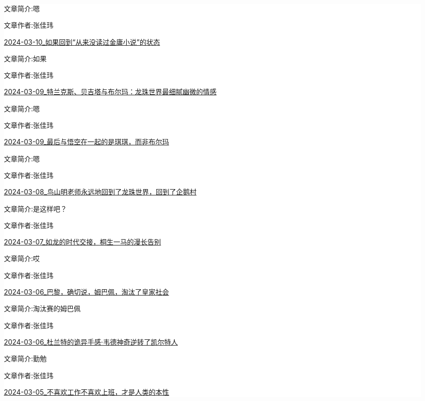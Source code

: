文章简介:嗯

文章作者:张佳玮

[2024-03-10_如果回到“从来没读过金庸小说”的状态](http://mp.weixin.qq.com/s?__biz=MzA5NjY2NTcxOA==&mid=2650413642&idx=1&sn=a141bdc576bb76040c368a9e288d2ca6&chksm=89e10833e3b80631f84da8d1884ffa09a4f92f0d590c42d6cf6549568cc5e3cbae092b35b0ee&scene=27#wechat_redirect)

文章简介:如果

文章作者:张佳玮

[2024-03-09_特兰克斯、贝吉塔与布尔玛：龙珠世界最细腻幽微的情感](http://mp.weixin.qq.com/s?__biz=MzA5NjY2NTcxOA==&mid=2650413638&idx=2&sn=d0bfeec7d2dccabb4a03992787955001&chksm=89584dd97ecfe3820dc421f8487a3c68360cf1578f27e934498123f88dc6816656dd455b834e&scene=27#wechat_redirect)

文章简介:嗯

文章作者:张佳玮

[2024-03-09_最后与悟空在一起的是琪琪，而非布尔玛](http://mp.weixin.qq.com/s?__biz=MzA5NjY2NTcxOA==&mid=2650413638&idx=1&sn=71724af4283765e81eb45c4d5f8e0d55&chksm=89380ac9ed118fddb8588192bf2f8916a8b54faf0ccfa4d2e5ad03f3f1dc141119e1e9827d97&scene=27#wechat_redirect)

文章简介:嗯

文章作者:张佳玮

[2024-03-08_鸟山明老师永远地回到了龙珠世界，回到了企鹅村](http://mp.weixin.qq.com/s?__biz=MzA5NjY2NTcxOA==&mid=2650413575&idx=1&sn=b1ea9c3757047830f2e7109abd40435d&chksm=891203b1eef03d96c89930d7d49978a461547fc8ebb0098d4e5d4bc63c9cab564d347d64aff8&scene=27#wechat_redirect)

文章简介:是这样吧？

文章作者:张佳玮

[2024-03-07_如龙的时代交接，桐生一马的漫长告别](http://mp.weixin.qq.com/s?__biz=MzA5NjY2NTcxOA==&mid=2650413536&idx=1&sn=0a0f47067b864815e5c3a4408db11908&chksm=89f2c39d05e13d73adbdb42da3ace8eb57afd1dae1963b97f16e70f5e3bff7db7f734be5652f&scene=27#wechat_redirect)

文章简介:‍‍哎

文章作者:张佳玮

[2024-03-06_巴黎，确切说，姆巴佩，淘汰了皇家社会](http://mp.weixin.qq.com/s?__biz=MzA5NjY2NTcxOA==&mid=2650413521&idx=2&sn=6f82e5636e1c9bd92b13ac83784ca6c9&chksm=89b36a5f6af3d7fa593e45c1a73c5fdcfa379f606342b8c4d87205aa7301e89da1a2f08aaf5f&scene=27#wechat_redirect)

文章简介:淘汰赛的姆巴佩

文章作者:张佳玮

[2024-03-06_杜兰特的诡异手感·韦德神奇逆转了凯尔特人](http://mp.weixin.qq.com/s?__biz=MzA5NjY2NTcxOA==&mid=2650413521&idx=1&sn=45e54abed2a9869e19f54eef5fb358c5&chksm=8908870bbe1d658231a67c69cffcb6614a3c39b1b193e26acd5930d64cd7a92a2dea16375600&scene=27#wechat_redirect)

文章简介:勤勉

文章作者:张佳玮

[2024-03-05_不喜欢工作不喜欢上班，才是人类的本性](http://mp.weixin.qq.com/s?__biz=MzA5NjY2NTcxOA==&mid=2650413512&idx=1&sn=c94dae48033e46ad01624a4771586a1d&chksm=89e25d66fd2e58421bf0d879e3cbf55895e65e27ed3e073c3ae981897a7856f7a4d6a829a046&scene=27#wechat_redirect)

